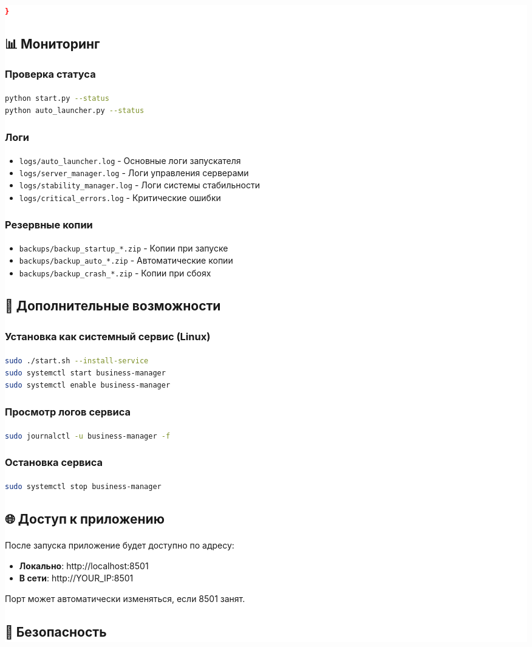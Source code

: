 ```json
}
```

## 📊 Мониторинг

### Проверка статуса
```bash
python start.py --status
python auto_launcher.py --status
```

### Логи
- `logs/auto_launcher.log` - Основные логи запускателя
- `logs/server_manager.log` - Логи управления серверами
- `logs/stability_manager.log` - Логи системы стабильности
- `logs/critical_errors.log` - Критические ошибки

### Резервные копии
- `backups/backup_startup_*.zip` - Копии при запуске
- `backups/backup_auto_*.zip` - Автоматические копии
- `backups/backup_crash_*.zip` - Копии при сбоях

## 🔧 Дополнительные возможности

### Установка как системный сервис (Linux)
```bash
sudo ./start.sh --install-service
sudo systemctl start business-manager
sudo systemctl enable business-manager
```

### Просмотр логов сервиса
```bash
sudo journalctl -u business-manager -f
```

### Остановка сервиса
```bash
sudo systemctl stop business-manager
```

## 🌐 Доступ к приложению

После запуска приложение будет доступно по адресу:
- **Локально**: http://localhost:8501
- **В сети**: http://YOUR_IP:8501

Порт может автоматически изменяться, если 8501 занят.

## 🔐 Безопасность
